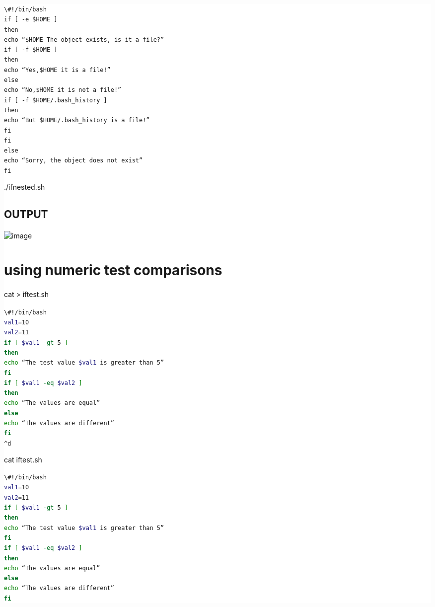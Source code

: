 ```
\#!/bin/bash
if [ -e $HOME ]
then
echo “$HOME The object exists, is it a file?”
if [ -f $HOME ]
then
echo “Yes,$HOME it is a file!”
else
echo “No,$HOME it is not a file!”
if [ -f $HOME/.bash_history ]
then
echo “But $HOME/.bash_history is a file!”
fi
fi
else
echo “Sorry, the object does not exist”
fi
```

./ifnested.sh 
## OUTPUT
![image](https://github.com/HareeshrajaR/OS-Linux-commands-Shell-script/assets/144870459/2af720ff-fe3f-4448-b7de-6bbc53f400e0)



# using numeric test comparisons
cat > iftest.sh 
```bash
\#!/bin/bash
val1=10
val2=11
if [ $val1 -gt 5 ]
then
echo “The test value $val1 is greater than 5”
fi
if [ $val1 -eq $val2 ]
then
echo “The values are equal”
else
echo “The values are different”
fi
^d
```


cat iftest.sh 
```bash
\#!/bin/bash
val1=10
val2=11
if [ $val1 -gt 5 ]
then
echo “The test value $val1 is greater than 5”
fi
if [ $val1 -eq $val2 ]
then
echo “The values are equal”
else
echo “The values are different”
fi
```
